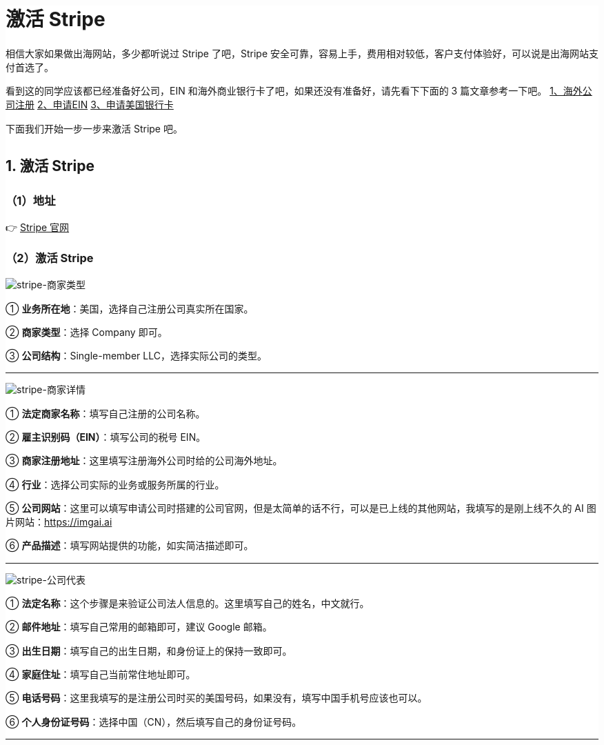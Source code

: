 # 激活 Stripe

相信大家如果做出海网站，多少都听说过 Stripe 了吧，Stripe 安全可靠，容易上手，费用相对较低，客户支付体验好，可以说是出海网站支付首选了。

看到这的同学应该都已经准备好公司，EIN 和海外商业银行卡了吧，如果还没有准备好，请先看下下面的 3 篇文章参考一下吧。
[1、海外公司注册](./1、海外公司注册.md)
[2、申请EIN](./2、申请EIN.md)
[3、申请美国银行卡](./3、申请美国银行卡.md)

下面我们开始一步一步来激活 Stripe 吧。

## 1. 激活 Stripe

### （1）地址

👉 [Stripe 官网](https://stripe.com/)

### （2）激活 Stripe

<img src="../public/stripe-business-type.png" width="418px" height="379px" alt="stripe-商家类型">

① **业务所在地**：美国，选择自己注册公司真实所在国家。

② **商家类型**：选择 Company 即可。

③ **公司结构**：Single-member LLC，选择实际公司的类型。

---
<img src="../public/stripe-business-details.png" width="416px" height="784px" alt="stripe-商家详情">

① **法定商家名称**：填写自己注册的公司名称。

② **雇主识别码（EIN）**：填写公司的税号 EIN。

③ **商家注册地址**：这里填写注册海外公司时给的公司海外地址。

④ **行业**：选择公司实际的业务或服务所属的行业。

⑤ **公司网站**：这里可以填写申请公司时搭建的公司官网，但是太简单的话不行，可以是已上线的其他网站，我填写的是刚上线不久的 AI 图片网站：https://imgai.ai

⑥ **产品描述**：填写网站提供的功能，如实简洁描述即可。

---
<img src="../public/stripe-company-owner.png" width="421px" height="640px" alt="stripe-公司代表">

① **法定名称**：这个步骤是来验证公司法人信息的。这里填写自己的姓名，中文就行。

② **邮件地址**：填写自己常用的邮箱即可，建议 Google 邮箱。

③ **出生日期**：填写自己的出生日期，和身份证上的保持一致即可。

④ **家庭住址**：填写自己当前常住地址即可。

⑤ **电话号码**：这里我填写的是注册公司时买的美国号码，如果没有，填写中国手机号应该也可以。

⑥ **个人身份证号码**：选择中国（CN），然后填写自己的身份证号码。

---